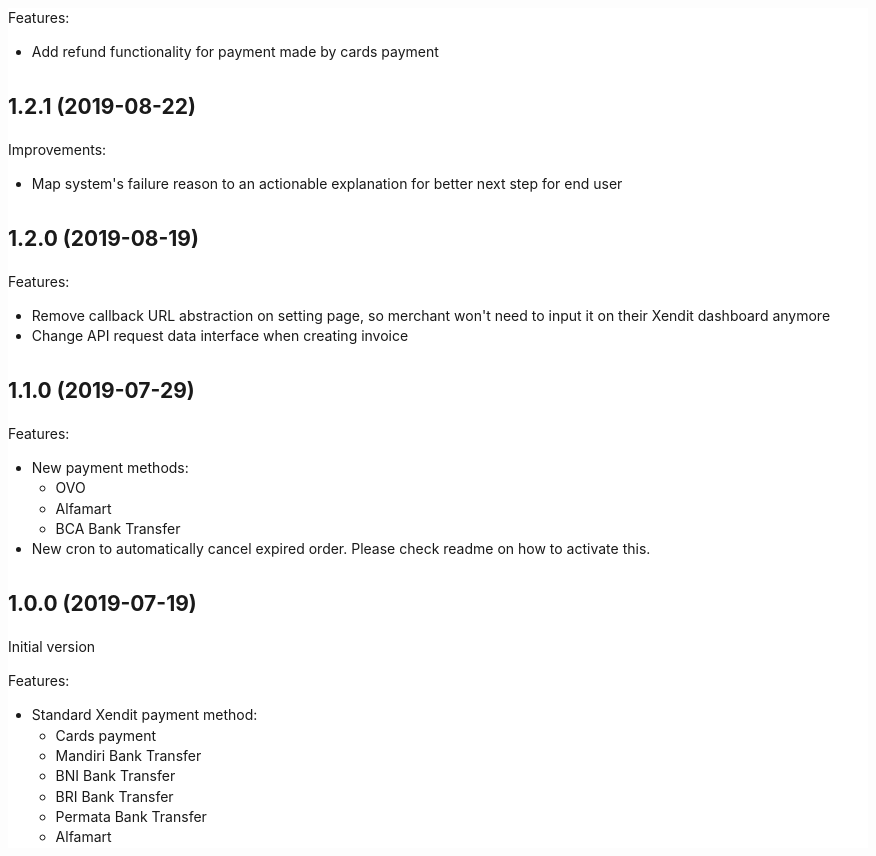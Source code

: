 Features:

- Add refund functionality for payment made by cards payment

## 1.2.1 (2019-08-22)

Improvements:

- Map system's failure reason to an actionable explanation for better next step for end user

## 1.2.0 (2019-08-19)

Features:

- Remove callback URL abstraction on setting page, so merchant won't need to input it on their Xendit dashboard anymore
- Change API request data interface when creating invoice

## 1.1.0 (2019-07-29)

Features:

- New payment methods:
  - OVO
  - Alfamart
  - BCA Bank Transfer
- New cron to automatically cancel expired order. Please check readme on how to activate this.

## 1.0.0 (2019-07-19)

Initial version

Features:
- Standard Xendit payment method:
  - Cards payment
  - Mandiri Bank Transfer
  - BNI Bank Transfer
  - BRI Bank Transfer
  - Permata Bank Transfer
  - Alfamart

